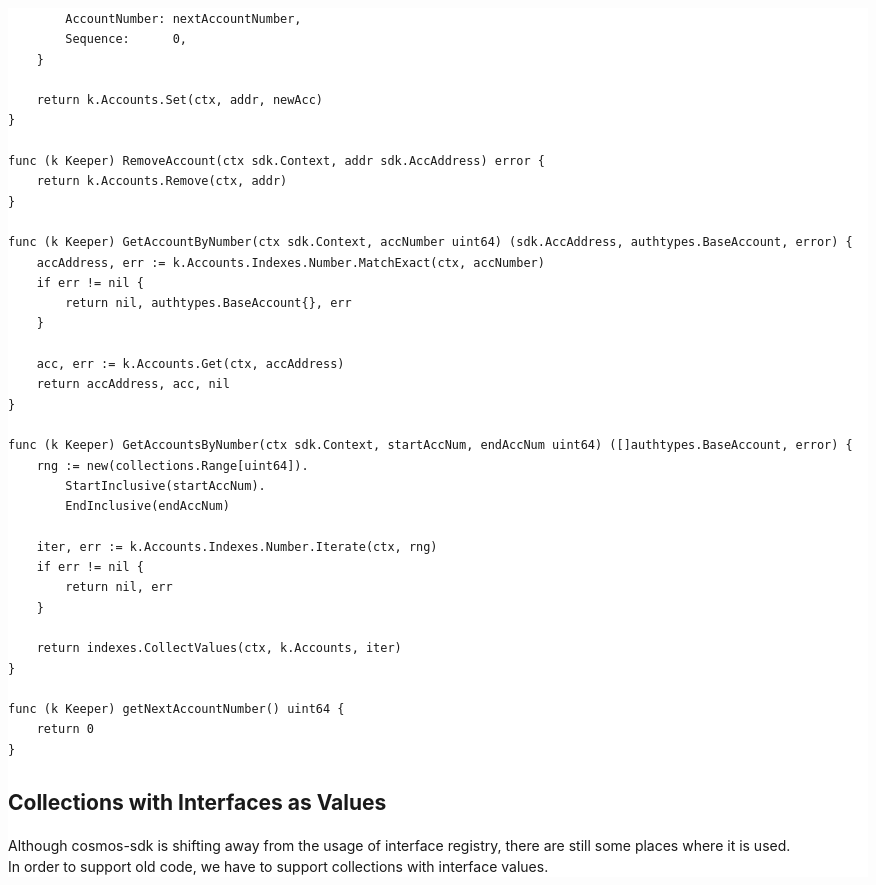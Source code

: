 ```codeBlockLines_e6Vv
        AccountNumber: nextAccountNumber,
        Sequence:      0,
    }

    return k.Accounts.Set(ctx, addr, newAcc)
}

func (k Keeper) RemoveAccount(ctx sdk.Context, addr sdk.AccAddress) error {
    return k.Accounts.Remove(ctx, addr)
}

func (k Keeper) GetAccountByNumber(ctx sdk.Context, accNumber uint64) (sdk.AccAddress, authtypes.BaseAccount, error) {
    accAddress, err := k.Accounts.Indexes.Number.MatchExact(ctx, accNumber)
    if err != nil {
        return nil, authtypes.BaseAccount{}, err
    }

    acc, err := k.Accounts.Get(ctx, accAddress)
    return accAddress, acc, nil
}

func (k Keeper) GetAccountsByNumber(ctx sdk.Context, startAccNum, endAccNum uint64) ([]authtypes.BaseAccount, error) {
    rng := new(collections.Range[uint64]).
        StartInclusive(startAccNum).
        EndInclusive(endAccNum)

    iter, err := k.Accounts.Indexes.Number.Iterate(ctx, rng)
    if err != nil {
        return nil, err
    }

    return indexes.CollectValues(ctx, k.Accounts, iter)
}

func (k Keeper) getNextAccountNumber() uint64 {
    return 0
}

```

## Collections with Interfaces as Values [​](https://docs.cosmos.network/v0.50/build/packages/collections#collections-with-interfaces-as-values "Direct link to Collections with interfaces as values")

Although cosmos-sdk is shifting away from the usage of interface registry, there are still some places where it is used.<br/>
In order to support old code, we have to support collections with interface values.
